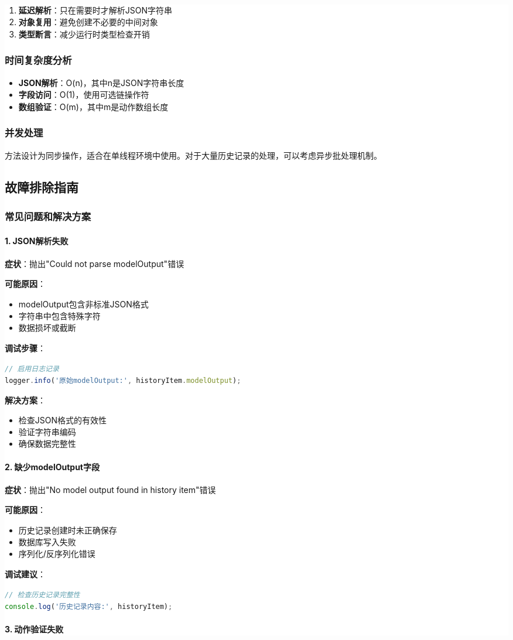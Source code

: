 1. **延迟解析**：只在需要时才解析JSON字符串
2. **对象复用**：避免创建不必要的中间对象
3. **类型断言**：减少运行时类型检查开销

### 时间复杂度分析

- **JSON解析**：O(n)，其中n是JSON字符串长度
- **字段访问**：O(1)，使用可选链操作符
- **数组验证**：O(m)，其中m是动作数组长度

### 并发处理

方法设计为同步操作，适合在单线程环境中使用。对于大量历史记录的处理，可以考虑异步批处理机制。

## 故障排除指南

### 常见问题和解决方案

#### 1. JSON解析失败

**症状**：抛出"Could not parse modelOutput"错误

**可能原因**：
- modelOutput包含非标准JSON格式
- 字符串中包含特殊字符
- 数据损坏或截断

**调试步骤**：
```typescript
// 启用日志记录
logger.info('原始modelOutput:', historyItem.modelOutput);
```

**解决方案**：
- 检查JSON格式的有效性
- 验证字符串编码
- 确保数据完整性

#### 2. 缺少modelOutput字段

**症状**：抛出"No model output found in history item"错误

**可能原因**：
- 历史记录创建时未正确保存
- 数据库写入失败
- 序列化/反序列化错误

**调试建议**：
```typescript
// 检查历史记录完整性
console.log('历史记录内容:', historyItem);
```

#### 3. 动作验证失败
